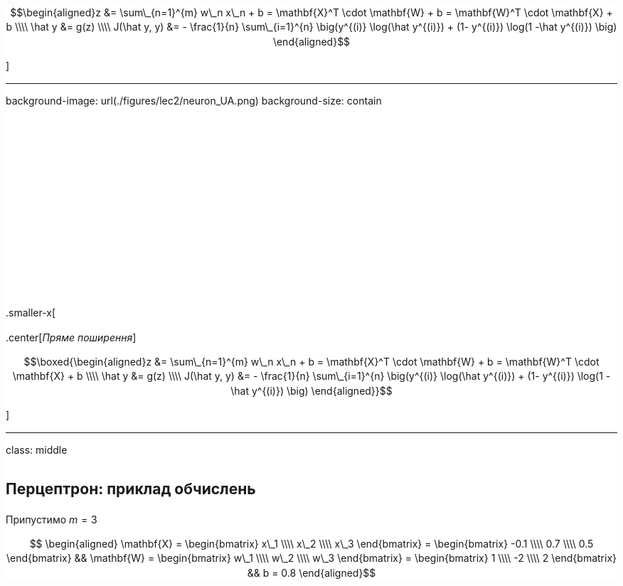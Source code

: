 
$$\begin{aligned}z &= \sum\_{n=1}^{m} w\_n x\_n + b = \mathbf{X}^T \cdot \mathbf{W} + b = \mathbf{W}^T \cdot \mathbf{X} + b \\\\
\hat y &= g(z) \\\\
J(\hat y, y) &= - \frac{1}{n} \sum\_{i=1}^{n} \big(y^{(i)} \log(\hat y^{(i)}) + (1- y^{(i)}) \log(1 -\hat y^{(i)}) \big)
\end{aligned}$$

]

---

background-image: url(./figures/lec2/neuron_UA.png)
background-size: contain

<br><br><br><br><br><br><br><br><br><br><br><br><br>
.smaller-x[

.center[*Пряме поширення*]

$$\boxed{\begin{aligned}z &= \sum\_{n=1}^{m} w\_n x\_n + b = \mathbf{X}^T \cdot \mathbf{W} + b = \mathbf{W}^T \cdot \mathbf{X} + b \\\\
\hat y &= g(z) \\\\
J(\hat y, y) &= - \frac{1}{n} \sum\_{i=1}^{n} \big(y^{(i)} \log(\hat y^{(i)}) + (1- y^{(i)}) \log(1 -\hat y^{(i)}) \big)
\end{aligned}}$$

]

---


class: middle

##  Перцептрон: приклад обчислень

Припустимо $m = 3$

$$
\begin{aligned}
\mathbf{X} = \begin{bmatrix}
x\_1  \\\\
x\_2  \\\\
x\_3
\end{bmatrix} = \begin{bmatrix}
-0.1  \\\\
0.7  \\\\
0.5
\end{bmatrix} 
&&
\mathbf{W} = \begin{bmatrix}
w\_1  \\\\
w\_2  \\\\
w\_3
\end{bmatrix} =
\begin{bmatrix}
1  \\\\
-2  \\\\
2
\end{bmatrix}
&&
b = 0.8
\end{aligned}$$
